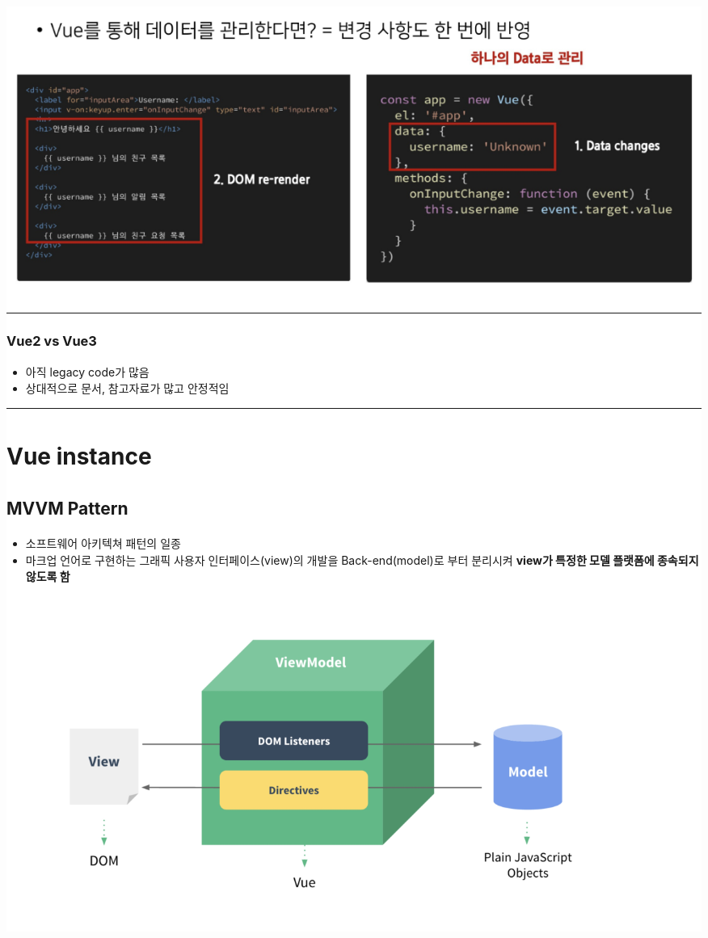 ![Untitled](Vue%20Basic%20e798ad575a4d4fc08d1526b4ac15ad98/Untitled%202.png)

---

### Vue2 vs Vue3

- 아직 legacy code가 많음
- 상대적으로 문서, 참고자료가 많고 안정적임

---

# Vue instance

## MVVM Pattern

- 소프트웨어 아키텍쳐 패턴의 일종
- 마크업 언어로 구현하는 그래픽 사용자 인터페이스(view)의 개발을 Back-end(model)로 부터 분리시켜 **view가 특정한 모델 플랫폼에 종속되지 않도록 함**

![vue는 view와 model 중개](Vue%20Basic%20e798ad575a4d4fc08d1526b4ac15ad98/Untitled%203.png)

